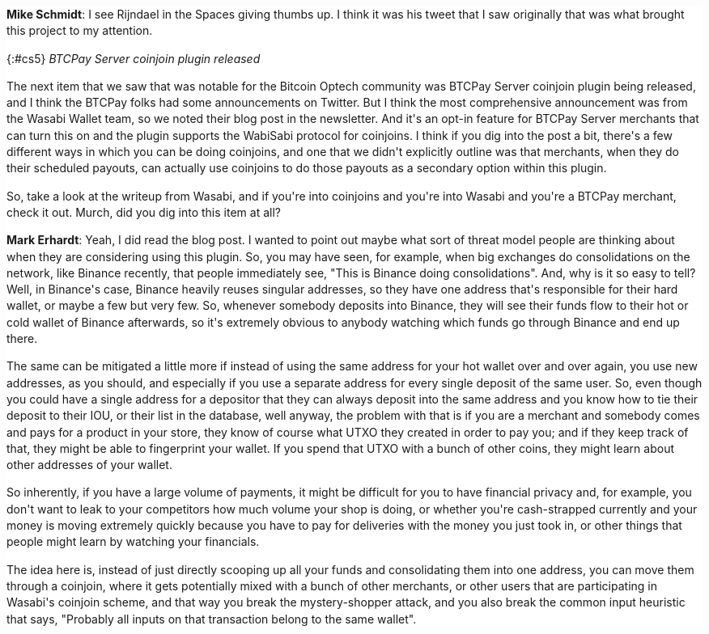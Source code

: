 **Mike Schmidt**: I see Rijndael in the Spaces giving thumbs up.  I think it was
his tweet that I saw originally that was what brought this project to my
attention.

{:#cs5}
_BTCPay Server coinjoin plugin released_

The next item that we saw that was notable for the Bitcoin Optech community was
BTCPay Server coinjoin plugin being released, and I think the BTCPay folks had
some announcements on Twitter.  But I think the most comprehensive announcement
was from the Wasabi Wallet team, so we noted their blog post in the newsletter.
And it's an opt-in feature for BTCPay Server merchants that can turn this on and
the plugin supports the WabiSabi protocol for coinjoins.  I think if you dig
into the post a bit, there's a few different ways in which you can be doing
coinjoins, and one that we didn't explicitly outline was that merchants, when
they do their scheduled payouts, can actually use coinjoins to do those payouts
as a secondary option within this plugin.

So, take a look at the writeup from Wasabi, and if you're into coinjoins and
you're into Wasabi and you're a BTCPay merchant, check it out.  Murch, did you
dig into this item at all?

**Mark Erhardt**: Yeah, I did read the blog post.  I wanted to point out maybe
what sort of threat model people are thinking about when they are considering
using this plugin.  So, you may have seen, for example, when big exchanges do
consolidations on the network, like Binance recently, that people immediately
see, "This is Binance doing consolidations".  And, why is it so easy to tell?
Well, in Binance's case, Binance heavily reuses singular addresses, so they have
one address that's responsible for their hard wallet, or maybe a few but very
few.  So, whenever somebody deposits into Binance, they will see their funds
flow to their hot or cold wallet of Binance afterwards, so it's extremely
obvious to anybody watching which funds go through Binance and end up there.

The same can be mitigated a little more if instead of using the same address for
your hot wallet over and over again, you use new addresses, as you should, and
especially if you use a separate address for every single deposit of the same
user.  So, even though you could have a single address for a depositor that they
can always deposit into the same address and you know how to tie their deposit
to their IOU, or their list in the database, well anyway, the problem with that
is if you are a merchant and somebody comes and pays for a product in your
store, they know of course what UTXO they created in order to pay you; and if
they keep track of that, they might be able to fingerprint your wallet.  If you
spend that UTXO with a bunch of other coins, they might learn about other
addresses of your wallet.

So inherently, if you have a large volume of payments, it might be difficult for
you to have financial privacy and, for example, you don't want to leak to your
competitors how much volume your shop is doing, or whether you're cash-strapped
currently and your money is moving extremely quickly because you have to pay for
deliveries with the money you just took in, or other things that people might
learn by watching your financials.

The idea here is, instead of just directly scooping up all your funds and
consolidating them into one address, you can move them through a coinjoin, where
it gets potentially mixed with a bunch of other merchants, or other users that
are participating in Wasabi's coinjoin scheme, and that way you break the
mystery-shopper attack, and you also break the common input heuristic that says,
"Probably all inputs on that transaction belong to the same wallet".
